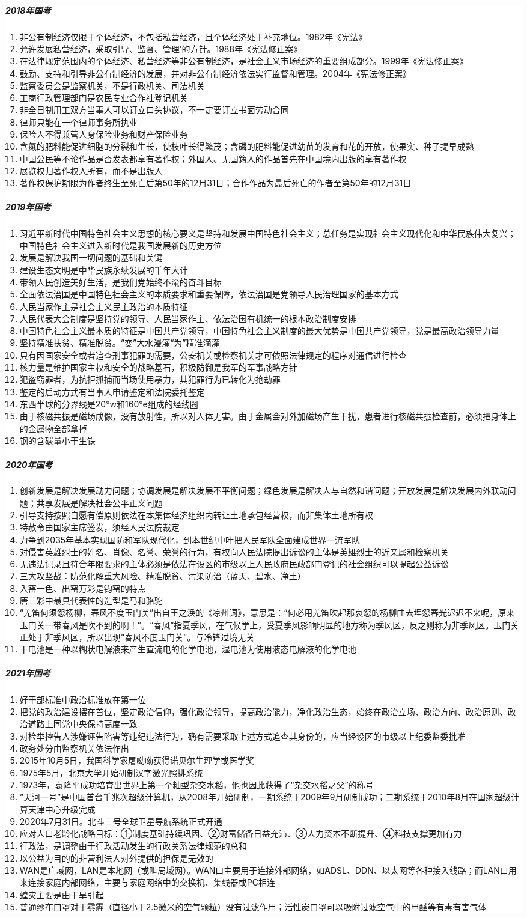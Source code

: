 ##### 2018年国考
1. 非公有制经济仅限于个体经济，不包括私营经济，且个体经济处于补充地位。1982年《宪法》
2. 允许发展私营经济，采取引导、监督、管理’的方针。1988年《宪法修正案》
3. 在法律规定范围内的个体经济、私营经济等非公有制经济，是社会主义市场经济的重要组成部分。1999年《宪法修正案》
4. 鼓励、支持和引导非公有制经济的发展，并对非公有制经济依法实行监督和管理。2004年《宪法修正案》
5. 监察委员会是监察机关，不是行政机关、司法机关
6. 工商行政管理部门是农民专业合作社登记机关
7. 非全日制用工双方当事人可以订立口头协议，不一定要订立书面劳动合同
8. 律师只能在一个律师事务所执业
9. 保险人不得兼营人身保险业务和财产保险业务
10. 含氮的肥料能促进细胞的分裂和生长，使枝叶长得繁茂；含磷的肥料能促进幼苗的发育和花的开放，使果实、种子提早成熟
11. 中国公民等不论作品是否发表都享有著作权；外国人、无国籍人的作品首先在中国境内出版的享有著作权
12. 展览权归著作权人所有，而不是出版人
13. 著作权保护期限为作者终生至死亡后第50年的12月31日；合作作品为最后死亡的作者至第50年的12月31日

##### 2019年国考
1. 习近平新时代中国特色社会主义思想的核心要义是坚持和发展中国特色社会主义；总任务是实现社会主义现代化和中华民族伟大复兴；中国特色社会主义进入新时代是我国发展新的历史方位
2. 发展是解决我国一切问题的基础和关键
3. 建设生态文明是中华民族永续发展的千年大计
4. 带领人民创造美好生活，是我们党始终不渝的奋斗目标
5. 全面依法治国是中国特色社会主义的本质要求和重要保障，依法治国是党领导人民治理国家的基本方式
6. 人民当家作主是社会主义民主政治的本质特征
7. 人民代表大会制度是坚持党的领导、人民当家作主、依法治国有机统一的根本政治制度安排
8. 中国特色社会主义最本质的特征是中国共产党领导，中国特色社会主义制度的最大优势是中国共产党领导，党是最高政治领导力量
9. 坚持精准扶贫、精准脱贫。“变”大水漫灌“为”精准滴灌
10. 只有因国家安全或者追查刑事犯罪的需要，公安机关或检察机关才可依照法律规定的程序对通信进行检查
11. 核力量是维护国家主权和安全的战略基石，积极防御是我军的军事战略方针
12. 犯盗窃罪者，为抗拒抓捕而当场使用暴力，其犯罪行为已转化为抢劫罪
13. 鉴定的启动方式有当事人申请鉴定和法院委托鉴定
14. 东西半球的分界线是20°w和160°e组成的经线圈
15. 由于核磁共振是磁场成像，没有放射性，所以对人体无害。由于金属会对外加磁场产生干扰，患者进行核磁共振检查前，必须把身体上的金属物全部拿掉
16. 钢的含碳量小于生铁

##### 2020年国考
1. 创新发展是解决发展动力问题；协调发展是解决发展不平衡问题；绿色发展是解决人与自然和谐问题；开放发展是解决发展内外联动问题；共享发展是解决社会公平正义问题
2. 引导支持按照自愿有偿原则依法在本集体经济组织内转让土地承包经营权，而非集体土地所有权
3. 特赦令由国家主席签发，须经人民法院裁定
4. 力争到2035年基本实现国防和军队现代化，到本世纪中叶把人民军队全面建成世界一流军队
5. 对侵害英雄烈士的姓名、肖像、名誉、荣誉的行为，有权向人民法院提出诉讼的主体是英雄烈士的近亲属和检察机关
6. 无违法记录且符合年限要求的主体必须是依法在设区的市级以上人民政府民政部门登记的社会组织可以提起公益诉讼
7. 三大攻坚战：防范化解重大风险、精准脱贫、污染防治（蓝天、碧水、净土）
8. 入窑一色、出窑万彩是钧窑的特点
9. 唐三彩中最具代表性的造型是马和骆驼
10. “羌笛何须怨杨柳，春风不度玉门关”出自王之涣的《凉州词》，意思是：“何必用羌笛吹起那哀怨的杨柳曲去埋怨春光迟迟不来呢，原来玉门关一带春风是吹不到的啊！”。“春风”指夏季风，在气候学上，受夏季风影响明显的地方称为季风区，反之则称为非季风区。玉门关正处于非季风区，所以出现“春风不度玉门关”。与冷锋过境无关
11. 干电池是一种以糊状电解液来产生直流电的化学电池，湿电池为使用液态电解液的化学电池

##### 2021年国考
1. 好干部标准中政治标准放在第一位
2. 把党的政治建设摆在首位，坚定政治信仰，强化政治领导，提高政治能力，净化政治生态，始终在政治立场、政治方向、政治原则、政治道路上同党中央保持高度一致
3. 对检举控告人涉嫌诬告陷害等违纪违法行为，确有需要采取上述方式追查其身份的，应当经设区的市级以上纪委监委批准
4. 政务处分由监察机关依法作出
5. 2015年10月5日，我国科学家屠呦呦获得诺贝尔生理学或医学奖
6. 1975年5月，北京大学开始研制汉字激光照排系统
7. 1973年，袁隆平成功培育出世界上第一个籼型杂交水稻，他也因此获得了“杂交水稻之父”的称号
8. “天河一号”是中国首台千兆次超级计算机，从2008年开始研制，一期系统于2009年9月研制成功；二期系统于2010年8月在国家超级计算天津中心升级完成
9. 2020年7月31日。北斗三号全球卫星导航系统正式开通
10. 应对人口老龄化战略目标：①制度基础持续巩固、②财富储备日益充沛、③人力资本不断提升、④科技支撑更加有力
11. 行政法，是调整由于行政活动发生的行政关系法律规范的总和
12. 以公益为目的的非营利法人对外提供的担保是无效的
13. WAN是广域网，LAN是本地网（或叫局域网）。WAN口主要用于连接外部网络，如ADSL、DDN、以太网等各种接入线路；而LAN口用来连接家庭内部网络，主要与家庭网络中的交换机、集线器或PC相连
14. 蝗灾主要是由干旱引起
15. 普通纱布口罩对于雾霾（直径小于2.5微米的空气颗粒）没有过滤作用；活性炭口罩可以吸附过滤空气中的甲醛等有毒有害气体